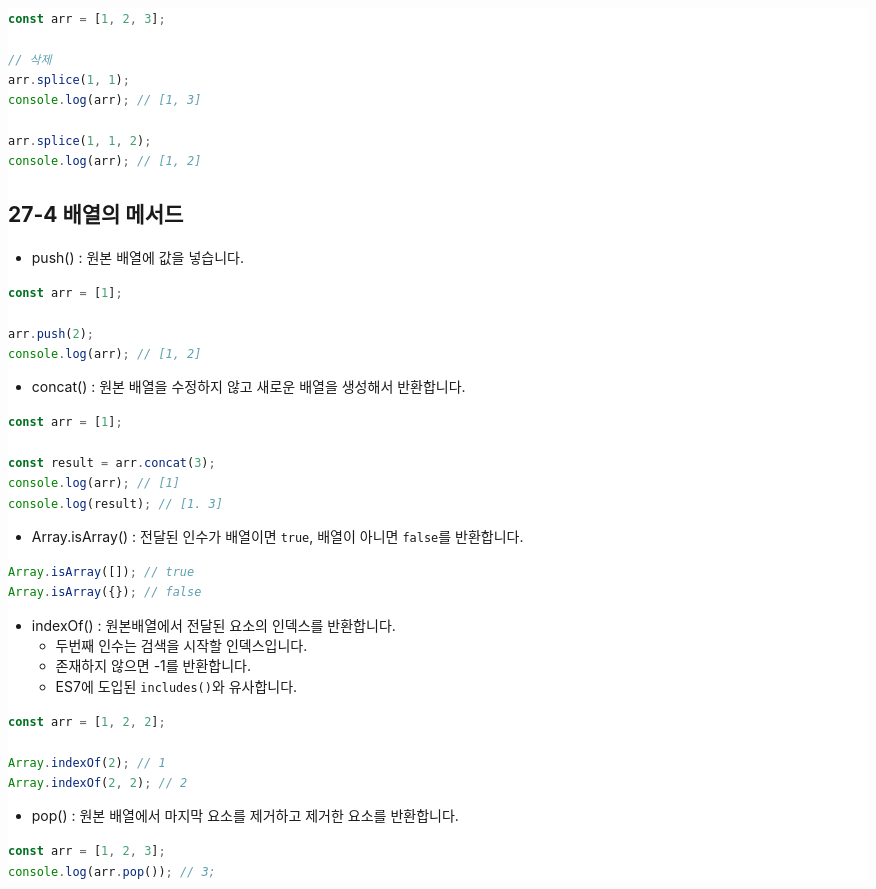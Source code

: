```js
const arr = [1, 2, 3];

// 삭제
arr.splice(1, 1);
console.log(arr); // [1, 3]

arr.splice(1, 1, 2);
console.log(arr); // [1, 2]
```



## 27-4 배열의 메서드

- push() : 원본 배열에 값을 넣습니다.

```js
const arr = [1];

arr.push(2);
console.log(arr); // [1, 2]
```

- concat() : 원본 배열을 수정하지 않고 새로운 배열을 생성해서 반환합니다.

```js
const arr = [1];

const result = arr.concat(3);
console.log(arr); // [1]
console.log(result); // [1. 3]
```

- Array.isArray() : 전달된 인수가 배열이면 `true`, 배열이 아니면 `false`를 반환합니다.

```js
Array.isArray([]); // true
Array.isArray({}); // false
```

- indexOf() : 원본배열에서 전달된 요소의 인덱스를 반환합니다.
  - 두번째 인수는 검색을 시작할 인덱스입니다.
  - 존재하지 않으면 -1를 반환합니다.
  - ES7에 도입된 `includes()`와 유사합니다.

```js
const arr = [1, 2, 2];

Array.indexOf(2); // 1
Array.indexOf(2, 2); // 2
```

- pop() : 원본 배열에서 마지막 요소를 제거하고 제거한 요소를 반환합니다.

```js
const arr = [1, 2, 3];
console.log(arr.pop()); // 3;
```
